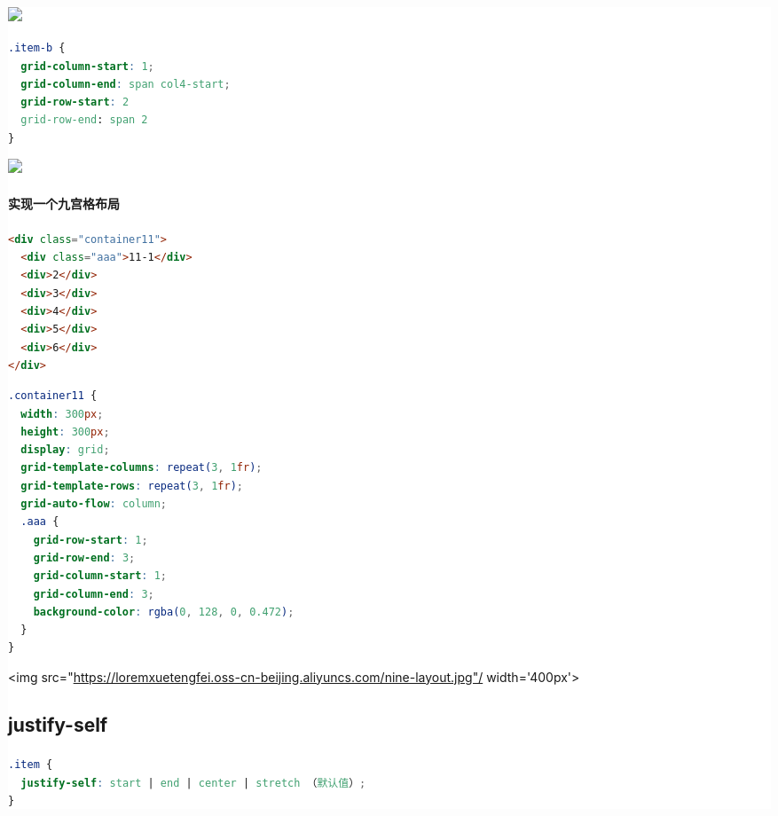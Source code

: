 <img src ='https://newimg88.b0.upaiyun.com/newimg88/2018/12/grid-column-row-start-end-01.svg'>

```css
.item-b {
  grid-column-start: 1;
  grid-column-end: span col4-start;
  grid-row-start: 2
  grid-row-end: span 2
}
```

<img src='https://newimg88.b0.upaiyun.com/newimg88/2018/12/grid-column-row-start-end-02.svg'>

#### 实现一个九宫格布局

```html
<div class="container11">
  <div class="aaa">11-1</div>
  <div>2</div>
  <div>3</div>
  <div>4</div>
  <div>5</div>
  <div>6</div>
</div>
```

```css
.container11 {
  width: 300px;
  height: 300px;
  display: grid;
  grid-template-columns: repeat(3, 1fr);
  grid-template-rows: repeat(3, 1fr);
  grid-auto-flow: column;
  .aaa {
    grid-row-start: 1;
    grid-row-end: 3;
    grid-column-start: 1;
    grid-column-end: 3;
    background-color: rgba(0, 128, 0, 0.472);
  }
}
```

<img src="https://loremxuetengfei.oss-cn-beijing.aliyuncs.com/nine-layout.jpg"/
width='400px'>

## justify-self

```css
.item {
  justify-self: start | end | center | stretch （默认值）;
}
```
